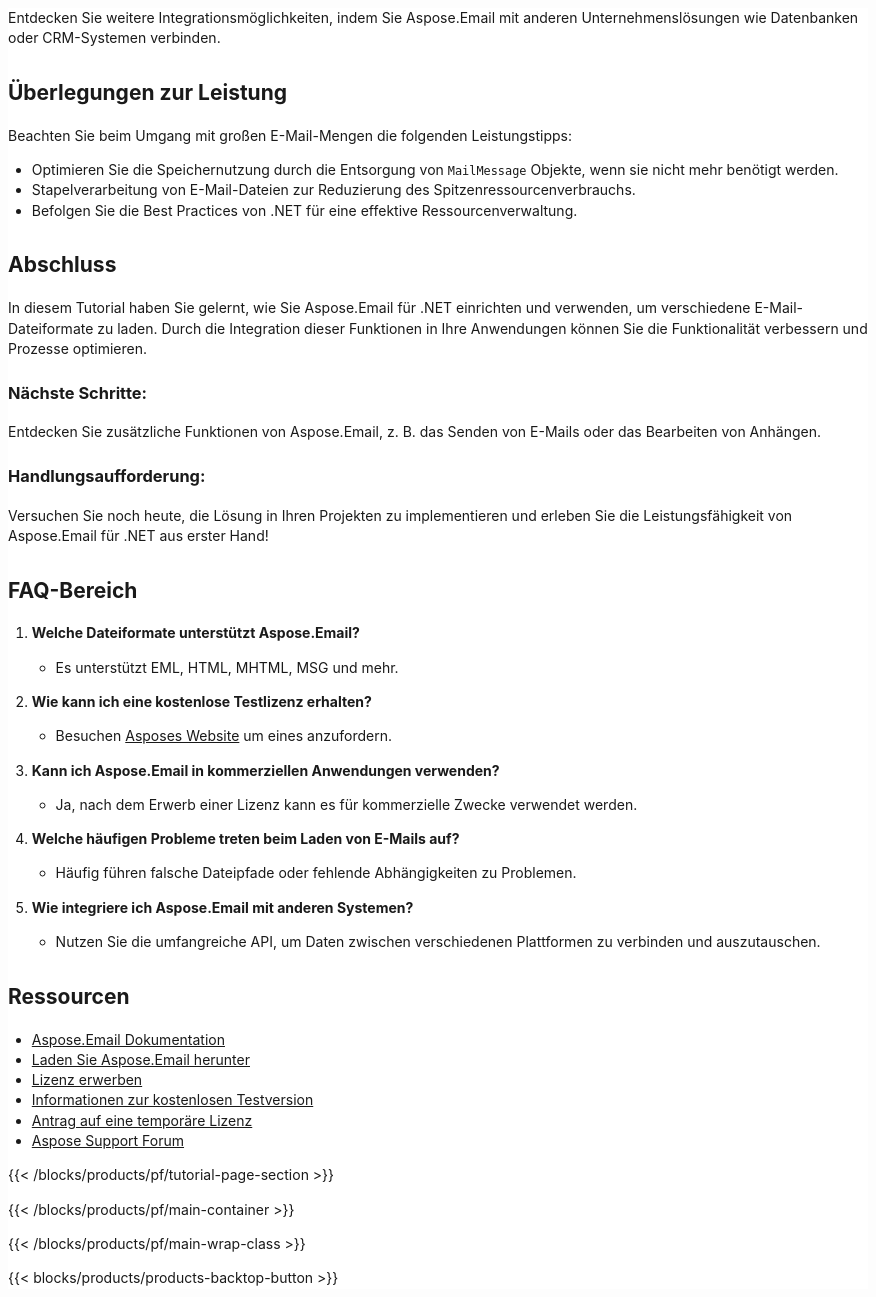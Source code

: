 Entdecken Sie weitere Integrationsmöglichkeiten, indem Sie Aspose.Email mit anderen Unternehmenslösungen wie Datenbanken oder CRM-Systemen verbinden.

## Überlegungen zur Leistung

Beachten Sie beim Umgang mit großen E-Mail-Mengen die folgenden Leistungstipps:
- Optimieren Sie die Speichernutzung durch die Entsorgung von `MailMessage` Objekte, wenn sie nicht mehr benötigt werden.
- Stapelverarbeitung von E-Mail-Dateien zur Reduzierung des Spitzenressourcenverbrauchs.
- Befolgen Sie die Best Practices von .NET für eine effektive Ressourcenverwaltung.

## Abschluss

In diesem Tutorial haben Sie gelernt, wie Sie Aspose.Email für .NET einrichten und verwenden, um verschiedene E-Mail-Dateiformate zu laden. Durch die Integration dieser Funktionen in Ihre Anwendungen können Sie die Funktionalität verbessern und Prozesse optimieren.

### Nächste Schritte:
Entdecken Sie zusätzliche Funktionen von Aspose.Email, z. B. das Senden von E-Mails oder das Bearbeiten von Anhängen.

### Handlungsaufforderung:
Versuchen Sie noch heute, die Lösung in Ihren Projekten zu implementieren und erleben Sie die Leistungsfähigkeit von Aspose.Email für .NET aus erster Hand!

## FAQ-Bereich

1. **Welche Dateiformate unterstützt Aspose.Email?**
   - Es unterstützt EML, HTML, MHTML, MSG und mehr.
   
2. **Wie kann ich eine kostenlose Testlizenz erhalten?**
   - Besuchen [Asposes Website](https://purchase.aspose.com/temporary-license/) um eines anzufordern.
3. **Kann ich Aspose.Email in kommerziellen Anwendungen verwenden?**
   - Ja, nach dem Erwerb einer Lizenz kann es für kommerzielle Zwecke verwendet werden.
4. **Welche häufigen Probleme treten beim Laden von E-Mails auf?**
   - Häufig führen falsche Dateipfade oder fehlende Abhängigkeiten zu Problemen.
5. **Wie integriere ich Aspose.Email mit anderen Systemen?**
   - Nutzen Sie die umfangreiche API, um Daten zwischen verschiedenen Plattformen zu verbinden und auszutauschen.

## Ressourcen
- [Aspose.Email Dokumentation](https://reference.aspose.com/email/net/)
- [Laden Sie Aspose.Email herunter](https://releases.aspose.com/email/net/)
- [Lizenz erwerben](https://purchase.aspose.com/buy)
- [Informationen zur kostenlosen Testversion](https://releases.aspose.com/email/net/)
- [Antrag auf eine temporäre Lizenz](https://purchase.aspose.com/temporary-license/)
- [Aspose Support Forum](https://forum.aspose.com/c/email/10)

{{< /blocks/products/pf/tutorial-page-section >}}

{{< /blocks/products/pf/main-container >}}

{{< /blocks/products/pf/main-wrap-class >}}

{{< blocks/products/products-backtop-button >}}